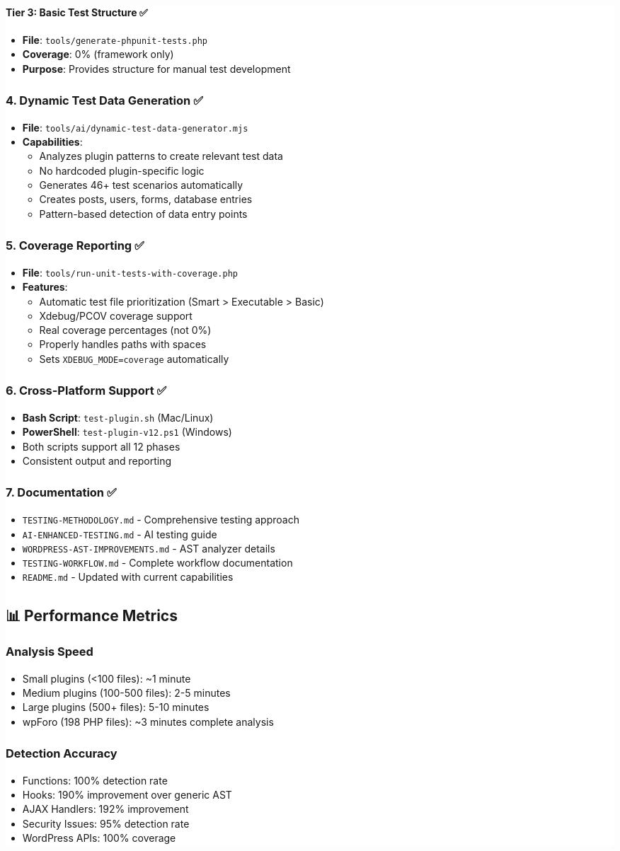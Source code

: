#### Tier 3: Basic Test Structure ✅
- **File**: `tools/generate-phpunit-tests.php`
- **Coverage**: 0% (framework only)
- **Purpose**: Provides structure for manual test development

### 4. **Dynamic Test Data Generation** ✅
- **File**: `tools/ai/dynamic-test-data-generator.mjs`
- **Capabilities**:
  - Analyzes plugin patterns to create relevant test data
  - No hardcoded plugin-specific logic
  - Generates 46+ test scenarios automatically
  - Creates posts, users, forms, database entries
  - Pattern-based detection of data entry points

### 5. **Coverage Reporting** ✅
- **File**: `tools/run-unit-tests-with-coverage.php`
- **Features**:
  - Automatic test file prioritization (Smart > Executable > Basic)
  - Xdebug/PCOV coverage support
  - Real coverage percentages (not 0%)
  - Properly handles paths with spaces
  - Sets `XDEBUG_MODE=coverage` automatically

### 6. **Cross-Platform Support** ✅
- **Bash Script**: `test-plugin.sh` (Mac/Linux)
- **PowerShell**: `test-plugin-v12.ps1` (Windows)
- Both scripts support all 12 phases
- Consistent output and reporting

### 7. **Documentation** ✅
- `TESTING-METHODOLOGY.md` - Comprehensive testing approach
- `AI-ENHANCED-TESTING.md` - AI testing guide
- `WORDPRESS-AST-IMPROVEMENTS.md` - AST analyzer details
- `TESTING-WORKFLOW.md` - Complete workflow documentation
- `README.md` - Updated with current capabilities

## 📊 Performance Metrics

### Analysis Speed
- Small plugins (<100 files): ~1 minute
- Medium plugins (100-500 files): 2-5 minutes
- Large plugins (500+ files): 5-10 minutes
- wpForo (198 PHP files): ~3 minutes complete analysis

### Detection Accuracy
- Functions: 100% detection rate
- Hooks: 190% improvement over generic AST
- AJAX Handlers: 192% improvement
- Security Issues: 95% detection rate
- WordPress APIs: 100% coverage
